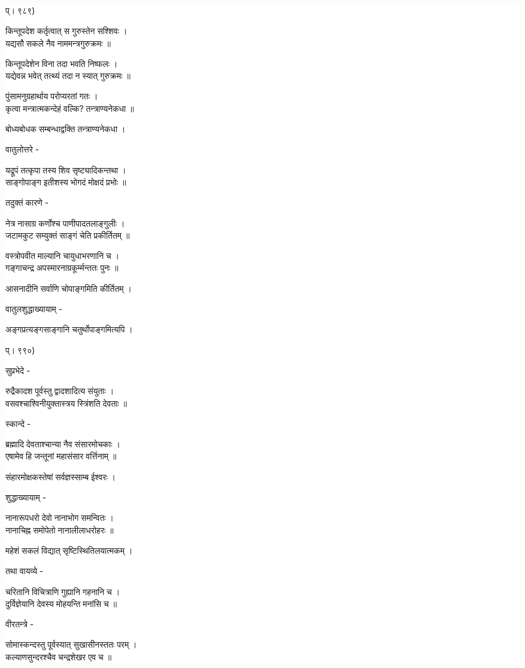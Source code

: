 प्। ९८९)  
  
किन्तूपदेश कर्तृत्वात् स गुरुस्तेन सश्शिवः ।  
यद्यसौ सकले नैव नाममन्त्रगुरुक्रमः ॥  
  
किन्तूपदेशेन विना तदा भवति निष्फलः ।  
यद्येवन्न भवेत् तत्थ्यं तदा न स्यात् गुरुक्रमः ॥  
  
पुंसामनुग्रहार्थाय परोप्यरतां गतः ।  
कृत्वा मन्त्रात्मकन्देहं वल्कि? तन्त्राण्यनेकधा ॥  
  
बोध्यबोधक सम्बन्धाद्वक्ति तन्त्राण्यनेकधा ।  
  
वातुलोत्तरे -  
  
यद्रूपं तत्कृपा तस्य शिव सृष्ट्यादिकन्तथा ।  
साङ्गोपाङ्ग इतीशस्य भोगदं मोक्षदं प्रभोः ॥  
  
तदुक्तं कारणे -  
  
नेत्र नासाग्र कर्णोश्च पाणीपादतलाङ्गुलीः ।  
जटामकुट सम्युक्तं साङ्गं चेति प्रकीर्तितम् ॥  
  
वस्त्रोपवीत माल्यानि चायुधाभरणानि च ।  
गङ्गाचन्द्र अपस्मारनाग्रकूर्म्मन्ततः पुनः ॥  
  
आसनादीनि सर्वाणि चोपाङ्गमिति कीर्तितम् ।  
  
वातुलशुद्धाख्यायाम् -  
  
अङ्गप्रत्यङ्गसाङ्गानि चतुर्थोपाङ्गमित्यपि ।  
  
प्। ९९०)  
  
सुप्रभेदे -  
  
रुद्रैकादश पूर्वस्तु द्वादशादित्य संयुताः ।  
वसवश्चाश्विनीयुक्तास्त्रय स्त्रिंशति देवताः ॥  
  
स्कान्दे -  
  
ब्रह्मादि देवताश्चान्या नैव संसारमोचकाः ।  
एषामेव हि जन्तूनां महासंसार वर्त्तिनाम् ॥  
  
संहारमोक्षकस्तेषां सर्वज्ञस्साम्ब ईश्वरः ।  
  
शुद्धाख्यायाम् -  
  
नानारूपधरो देवो नानाभोग समन्वितः ।  
नानाचिह्न समोपेतो नानालीलाधरोहरः ॥  
  
महेशं सकलं विद्यात् सृष्टिस्थितिलयात्मकम् ।  
  
तथा वायव्ये -  
  
चरितानि विचित्राणि गुह्यानि गहनानि च ।  
दुर्विज्ञेयानि देवस्य मोहयन्ति मनांसि च ॥  
  
वीरतन्त्रे -  
  
सोमास्कन्दस्तु पूर्वस्यात् सुखासीनस्ततः परम् ।  
कल्याणसुन्दरश्चैव चन्द्रशेखर एव च ॥  
  